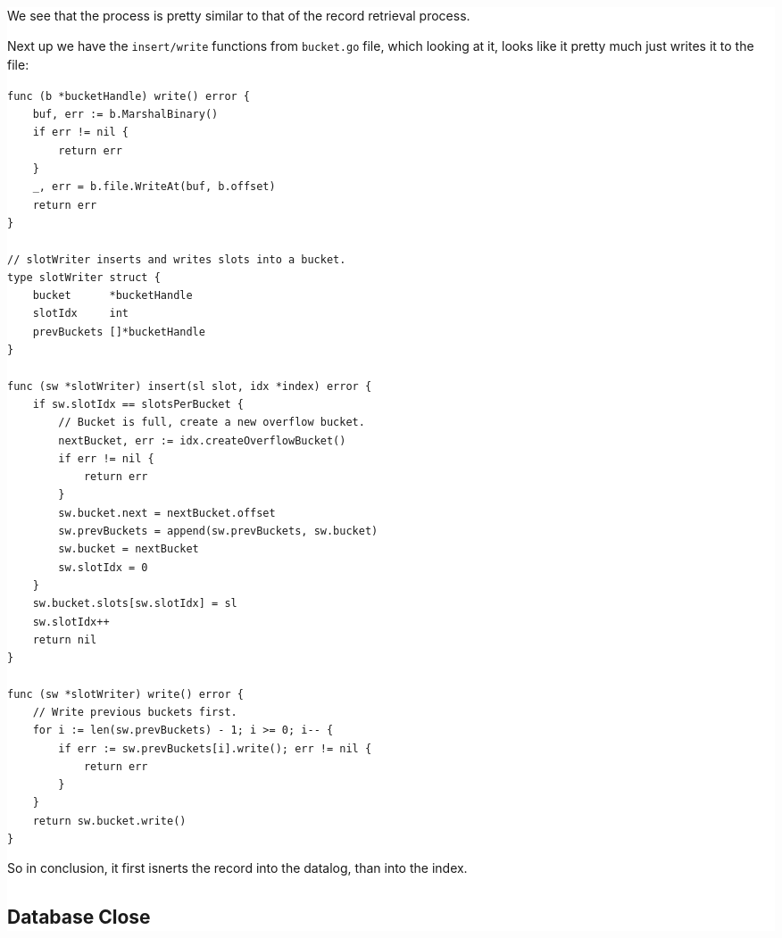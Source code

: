 We see that the process is pretty similar to that of the record retrieval process.

Next up we have the `insert/write` functions from `bucket.go` file, which looking at it, looks like it pretty much just writes it to the file:

```
func (b *bucketHandle) write() error {
	buf, err := b.MarshalBinary()
	if err != nil {
		return err
	}
	_, err = b.file.WriteAt(buf, b.offset)
	return err
}

// slotWriter inserts and writes slots into a bucket.
type slotWriter struct {
	bucket      *bucketHandle
	slotIdx     int
	prevBuckets []*bucketHandle
}

func (sw *slotWriter) insert(sl slot, idx *index) error {
	if sw.slotIdx == slotsPerBucket {
		// Bucket is full, create a new overflow bucket.
		nextBucket, err := idx.createOverflowBucket()
		if err != nil {
			return err
		}
		sw.bucket.next = nextBucket.offset
		sw.prevBuckets = append(sw.prevBuckets, sw.bucket)
		sw.bucket = nextBucket
		sw.slotIdx = 0
	}
	sw.bucket.slots[sw.slotIdx] = sl
	sw.slotIdx++
	return nil
}

func (sw *slotWriter) write() error {
	// Write previous buckets first.
	for i := len(sw.prevBuckets) - 1; i >= 0; i-- {
		if err := sw.prevBuckets[i].write(); err != nil {
			return err
		}
	}
	return sw.bucket.write()
}
```

So in conclusion, it first isnerts the record into the datalog, than into the index.

## Database Close
